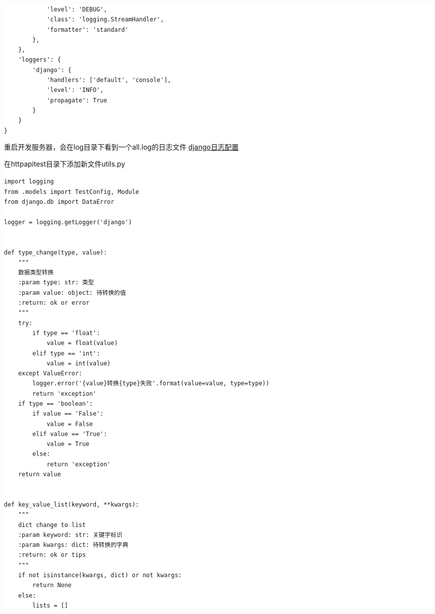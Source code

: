 ```
            'level': 'DEBUG',
            'class': 'logging.StreamHandler',
            'formatter': 'standard'
        },
    },
    'loggers': {
        'django': {
            'handlers': ['default', 'console'],
            'level': 'INFO',
            'propagate': True
        }
    }
}
```

重启开发服务器，会在log目录下看到一个all.log的日志文件
[django日志配置](https://docs.djangoproject.com/en/2.2/topics/logging/)

在httpapitest目录下添加新文件utils.py


```
import logging
from .models import TestConfig, Module
from django.db import DataError

logger = logging.getLogger('django')


def type_change(type, value):
    """
    数据类型转换
    :param type: str: 类型
    :param value: object: 待转换的值
    :return: ok or error
    """
    try:
        if type == 'float':
            value = float(value)
        elif type == 'int':
            value = int(value)
    except ValueError:
        logger.error('{value}转换{type}失败'.format(value=value, type=type))
        return 'exception'
    if type == 'boolean':
        if value == 'False':
            value = False
        elif value == 'True':
            value = True
        else:
            return 'exception'
    return value


def key_value_list(keyword, **kwargs):
    """
    dict change to list
    :param keyword: str: 关键字标识
    :param kwargs: dict: 待转换的字典
    :return: ok or tips
    """
    if not isinstance(kwargs, dict) or not kwargs:
        return None
    else:
        lists = []
```